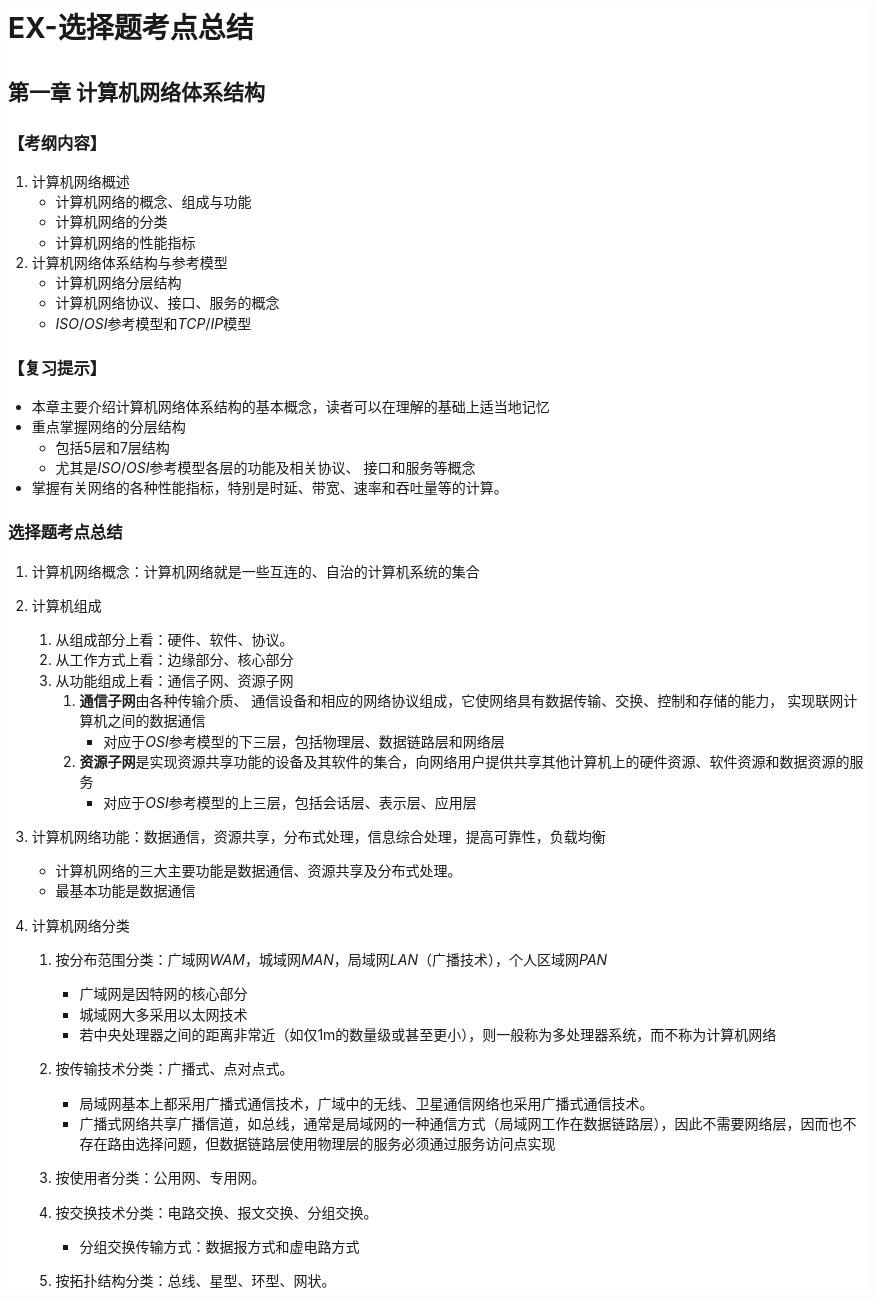 # EX-选择题考点总结

## 第一章 计算机网络体系结构

### 【考纲内容】

1.   计算机网络概述
     +   计算机网络的概念、组成与功能
     +   计算机网络的分类
     +   计算机网络的性能指标
2.   计算机网络体系结构与参考模型
     +   计算机网络分层结构
     +   计算机网络协议、接口、服务的概念
     +   $ISO/OSI$参考模型和$TCP/IP$模型

### 【复习提示】

+   本章主要介绍计算机网络体系结构的基本概念，读者可以在理解的基础上适当地记忆
+   重点掌握网络的分层结构
    +   包括$5$层和$7$层结构
    +   尤其是$ISO/OSI$参考模型各层的功能及相关协议、 接口和服务等概念
+   掌握有关网络的各种性能指标，特别是时延、带宽、速率和吞吐量等的计算。

### 选择题考点总结

1.   计算机网络概念：计算机网络就是一些互连的、自治的计算机系统的集合

2.   计算机组成

     1.   从组成部分上看：硬件、软件、协议。
     2.   从工作方式上看：边缘部分、核心部分
     3.   从功能组成上看：通信子网、资源子网
          1.   **通信子网**由各种传输介质、 通信设备和相应的网络协议组成，它使网络具有数据传输、交换、控制和存储的能力， 实现联网计算机之间的数据通信
               + 对应于$OSI$参考模型的下三层，包括物理层、数据链路层和网络层
          2.   **资源子网**是实现资源共享功能的设备及其软件的集合，向网络用户提供共享其他计算机上的硬件资源、软件资源和数据资源的服务
               + 对应于$OSI$参考模型的上三层，包括会话层、表示层、应用层

3.   计算机网络功能：数据通信，资源共享，分布式处理，信息综合处理，提高可靠性，负载均衡

     +   计算机网络的三大主要功能是数据通信、资源共享及分布式处理。
     +   最基本功能是数据通信

4.   计算机网络分类

     1.   按分布范围分类：广域网$WAM$，城域网$MAN$，局域网$LAN$（广播技术），个人区域网$PAN$
          +   广域网是因特网的核心部分
          +   城域网大多采用以太网技术
          +   若中央处理器之间的距离非常近（如仅1m的数量级或甚至更小），则一般称为多处理器系统，而不称为计算机网络
     2.   按传输技术分类：广播式、点对点式。

          + 局域网基本上都采用广播式通信技术，广域中的无线、卫星通信网络也采用广播式通信技术。
          + 广播式网络共享广播信道，如总线，通常是局域网的一种通信方式（局域网工作在数据链路层），因此不需要网络层，因而也不存在路由选择问题，但数据链路层使用物理层的服务必须通过服务访问点实现
     3.   按使用者分类：公用网、专用网。
     4.   按交换技术分类：电路交换、报文交换、分组交换。
          +   分组交换传输方式：数据报方式和虚电路方式
     5.   按拓扑结构分类：总线、星型、环型、网状。
